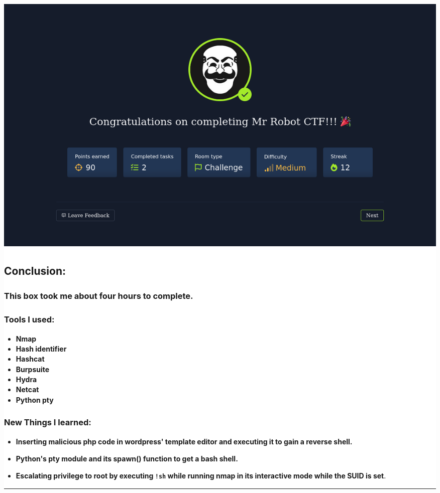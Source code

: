 ![box-completed](./images/THM-MrRobot-CTF-Screenshots/BoxCompleted.png)

## Conclusion:

### This box took me about four hours to complete.

### Tools I used:

- **Nmap**
- **Hash identifier**
- **Hashcat**
- **Burpsuite**
- **Hydra**
- **Netcat**
- **Python pty**


### New Things I learned:

- **Inserting malicious php code in wordpress' template editor and executing it to gain a reverse shell.**

- **Python's pty module and its spawn() function to get a bash shell.**

- **Escalating privilege to root by executing `!sh` while running nmap in its interactive mode while the SUID is set**.

---